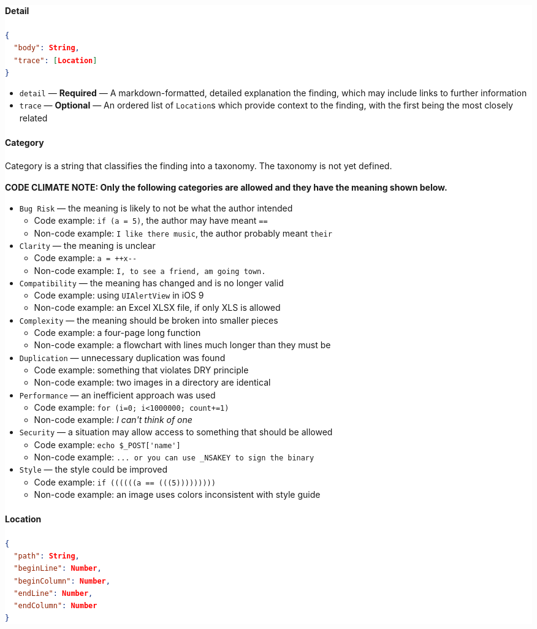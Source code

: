 #### Detail

```json
{
  "body": String,
  "trace": [Location]
}
```

 * `detail` &mdash; **Required** &mdash; A markdown-formatted, detailed explanation the finding, which may include links to further information
 * `trace` &mdash; **Optional** &mdash; An ordered list of `Location`s which provide context to the finding, with the first being the most closely related

#### Category

Category is a string that classifies the finding into a taxonomy. The taxonomy is not yet defined.

**CODE CLIMATE NOTE: Only the following categories are allowed and they have the meaning shown below.**

 * `Bug Risk` &mdash; the meaning is likely to not be what the author intended
   * Code example: `if (a = 5)`, the author may have meant `==`
   * Non-code example: `I like there music`, the author probably meant `their`
 * `Clarity` &mdash; the meaning is unclear
   * Code example: `a = ++x--`
   * Non-code example: `I, to see a friend, am going town.`
 * `Compatibility` &mdash; the meaning has changed and is no longer valid
   * Code example: using `UIAlertView` in iOS 9
   * Non-code example: an Excel XLSX file, if only XLS is allowed
 * `Complexity` &mdash; the meaning should be broken into smaller pieces
   * Code example: a four-page long function
   * Non-code example: a flowchart with lines much longer than they must be
 * `Duplication` &mdash; unnecessary duplication was found
   * Code example: something that violates DRY principle
   * Non-code example: two images in a directory are identical
 * `Performance` &mdash; an inefficient approach was used
   * Code example: `for (i=0; i<1000000; count+=1)`
   * Non-code example: *I can't think of one*
 * `Security` &mdash; a situation may allow access to something that should be allowed
   * Code example: `echo $_POST['name']`
   * Non-code example: `... or you can use _NSAKEY to sign the binary`
 * `Style` &mdash; the style could be improved
   * Code example: `if ((((((a == (((5)))))))))`
   * Non-code example: an image uses colors inconsistent with style guide

#### Location

```json
{
  "path": String,
  "beginLine": Number,
  "beginColumn": Number,
  "endLine": Number,
  "endColumn": Number
}
```

